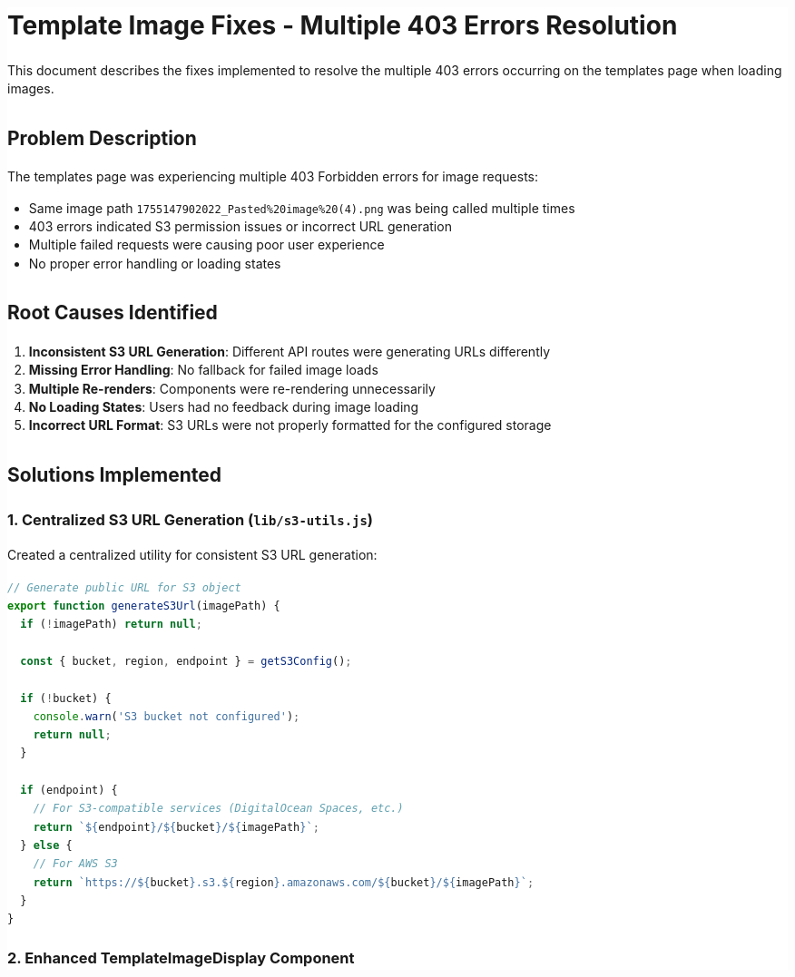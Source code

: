 # Template Image Fixes - Multiple 403 Errors Resolution

This document describes the fixes implemented to resolve the multiple 403 errors occurring on the templates page when loading images.

## Problem Description

The templates page was experiencing multiple 403 Forbidden errors for image requests:
- Same image path `1755147902022_Pasted%20image%20(4).png` was being called multiple times
- 403 errors indicated S3 permission issues or incorrect URL generation
- Multiple failed requests were causing poor user experience
- No proper error handling or loading states

## Root Causes Identified

1. **Inconsistent S3 URL Generation**: Different API routes were generating URLs differently
2. **Missing Error Handling**: No fallback for failed image loads
3. **Multiple Re-renders**: Components were re-rendering unnecessarily
4. **No Loading States**: Users had no feedback during image loading
5. **Incorrect URL Format**: S3 URLs were not properly formatted for the configured storage

## Solutions Implemented

### 1. Centralized S3 URL Generation (`lib/s3-utils.js`)

Created a centralized utility for consistent S3 URL generation:

```javascript
// Generate public URL for S3 object
export function generateS3Url(imagePath) {
  if (!imagePath) return null;
  
  const { bucket, region, endpoint } = getS3Config();
  
  if (!bucket) {
    console.warn('S3 bucket not configured');
    return null;
  }
  
  if (endpoint) {
    // For S3-compatible services (DigitalOcean Spaces, etc.)
    return `${endpoint}/${bucket}/${imagePath}`;
  } else {
    // For AWS S3
    return `https://${bucket}.s3.${region}.amazonaws.com/${bucket}/${imagePath}`;
  }
}
```

### 2. Enhanced TemplateImageDisplay Component
